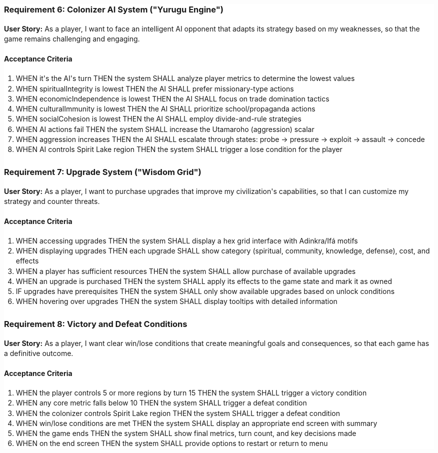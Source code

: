 ### Requirement 6: Colonizer AI System ("Yurugu Engine")

**User Story:** As a player, I want to face an intelligent AI opponent that adapts its strategy based on my weaknesses, so that the game remains challenging and engaging.

#### Acceptance Criteria

1. WHEN it's the AI's turn THEN the system SHALL analyze player metrics to determine the lowest values
2. WHEN spiritualIntegrity is lowest THEN the AI SHALL prefer missionary-type actions
3. WHEN economicIndependence is lowest THEN the AI SHALL focus on trade domination tactics
4. WHEN culturalImmunity is lowest THEN the AI SHALL prioritize school/propaganda actions
5. WHEN socialCohesion is lowest THEN the AI SHALL employ divide-and-rule strategies
6. WHEN AI actions fail THEN the system SHALL increase the Utamaroho (aggression) scalar
7. WHEN aggression increases THEN the AI SHALL escalate through states: probe → pressure → exploit → assault → concede
8. WHEN AI controls Spirit Lake region THEN the system SHALL trigger a lose condition for the player

### Requirement 7: Upgrade System ("Wisdom Grid")

**User Story:** As a player, I want to purchase upgrades that improve my civilization's capabilities, so that I can customize my strategy and counter threats.

#### Acceptance Criteria

1. WHEN accessing upgrades THEN the system SHALL display a hex grid interface with Adinkra/Ifá motifs
2. WHEN displaying upgrades THEN each upgrade SHALL show category (spiritual, community, knowledge, defense), cost, and effects
3. WHEN a player has sufficient resources THEN the system SHALL allow purchase of available upgrades
4. WHEN an upgrade is purchased THEN the system SHALL apply its effects to the game state and mark it as owned
5. IF upgrades have prerequisites THEN the system SHALL only show available upgrades based on unlock conditions
6. WHEN hovering over upgrades THEN the system SHALL display tooltips with detailed information

### Requirement 8: Victory and Defeat Conditions

**User Story:** As a player, I want clear win/lose conditions that create meaningful goals and consequences, so that each game has a definitive outcome.

#### Acceptance Criteria

1. WHEN the player controls 5 or more regions by turn 15 THEN the system SHALL trigger a victory condition
2. WHEN any core metric falls below 10 THEN the system SHALL trigger a defeat condition
3. WHEN the colonizer controls Spirit Lake region THEN the system SHALL trigger a defeat condition
4. WHEN win/lose conditions are met THEN the system SHALL display an appropriate end screen with summary
5. WHEN the game ends THEN the system SHALL show final metrics, turn count, and key decisions made
6. WHEN on the end screen THEN the system SHALL provide options to restart or return to menu

